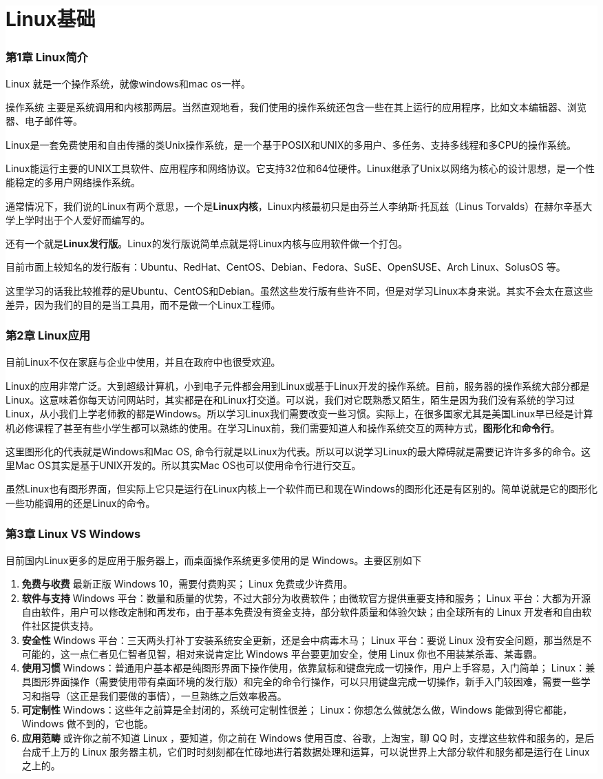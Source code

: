 # Linux基础

### 第1章 Linux简介

Linux 就是一个操作系统，就像windows和mac os一样。

操作系统 主要是系统调用和内核那两层。当然直观地看，我们使用的操作系统还包含一些在其上运行的应用程序，比如文本编辑器、浏览器、电子邮件等。

Linux是一套免费使用和自由传播的类Unix操作系统，是一个基于POSIX和UNIX的多用户、多任务、支持多线程和多CPU的操作系统。

Linux能运行主要的UNIX工具软件、应用程序和网络协议。它支持32位和64位硬件。Linux继承了Unix以网络为核心的设计思想，是一个性能稳定的多用户网络操作系统。

通常情况下，我们说的Linux有两个意思，一个是**Linux内核**，Linux内核最初只是由芬兰人李纳斯·托瓦兹（Linus Torvalds）在赫尔辛基大学上学时出于个人爱好而编写的。

还有一个就是**Linux发行版**。Linux的发行版说简单点就是将Linux内核与应用软件做一个打包。

目前市面上较知名的发行版有：Ubuntu、RedHat、CentOS、Debian、Fedora、SuSE、OpenSUSE、Arch Linux、SolusOS 等。

这里学习的话我比较推荐的是Ubuntu、CentOS和Debian。虽然这些发行版有些许不同，但是对学习Linux本身来说。其实不会太在意这些差异，因为我们的目的是当工具用，而不是做一个Linux工程师。

### 第2章 Linux应用

目前Linux不仅在家庭与企业中使用，并且在政府中也很受欢迎。

Linux的应用非常广泛。大到超级计算机，小到电子元件都会用到Linux或基于Linux开发的操作系统。目前，服务器的操作系统大部分都是Linux。这意味着你每天访问网站时，其实都是在和Linux打交道。可以说，我们对它既熟悉又陌生，陌生是因为我们没有系统的学习过Linux，从小我们上学老师教的都是Windows。所以学习Linux我们需要改变一些习惯。实际上，在很多国家尤其是美国Linux早已经是计算机必修课程了甚至有些小学生都可以熟练的使用。在学习Linux前，我们需要知道人和操作系统交互的两种方式，**图形化**和**命令行**。

这里图形化的代表就是Windows和Mac OS, 命令行就是以Linux为代表。所以可以说学习Linux的最大障碍就是需要记许许多多的命令。这里Mac OS其实是基于UNIX开发的。所以其实Mac OS也可以使用命令行进行交互。

虽然Linux也有图形界面，但实际上它只是运行在Linux内核上一个软件而已和现在Windows的图形化还是有区别的。简单说就是它的图形化一些功能调用的还是Linux的命令。

### 第3章 Linux VS Windows

目前国内Linux更多的是应用于服务器上，而桌面操作系统更多使用的是 Windows。主要区别如下

1. **免费与收费**
  最新正版 Windows 10，需要付费购买；
  Linux 免费或少许费用。
2. **软件与支持**
  Windows 平台：数量和质量的优势，不过大部分为收费软件；由微软官方提供重要支持和服务；
  Linux 平台：大都为开源自由软件，用户可以修改定制和再发布，由于基本免费没有资金支持，部分软件质量和体验欠缺；由全球所有的 Linux 开发者和自由软件社区提供支持。
3. **安全性**
  Windows 平台：三天两头打补丁安装系统安全更新，还是会中病毒木马；
  Linux 平台：要说 Linux 没有安全问题，那当然是不可能的，这一点仁者见仁智者见智，相对来说肯定比 Windows 平台要更加安全，使用 Linux 你也不用装某杀毒、某毒霸。
4. **使用习惯**
  Windows：普通用户基本都是纯图形界面下操作使用，依靠鼠标和键盘完成一切操作，用户上手容易，入门简单；
  Linux：兼具图形界面操作（需要使用带有桌面环境的发行版）和完全的命令行操作，可以只用键盘完成一切操作，新手入门较困难，需要一些学习和指导（这正是我们要做的事情），一旦熟练之后效率极高。
5. **可定制性**
  Windows：这些年之前算是全封闭的，系统可定制性很差；
  Linux：你想怎么做就怎么做，Windows 能做到得它都能，Windows 做不到的，它也能。
6. **应用范畴**
  或许你之前不知道 Linux ，要知道，你之前在 Windows 使用百度、谷歌，上淘宝，聊 QQ 时，支撑这些软件和服务的，是后台成千上万的 Linux 服务器主机，它们时时刻刻都在忙碌地进行着数据处理和运算，可以说世界上大部分软件和服务都是运行在 Linux 之上的。
